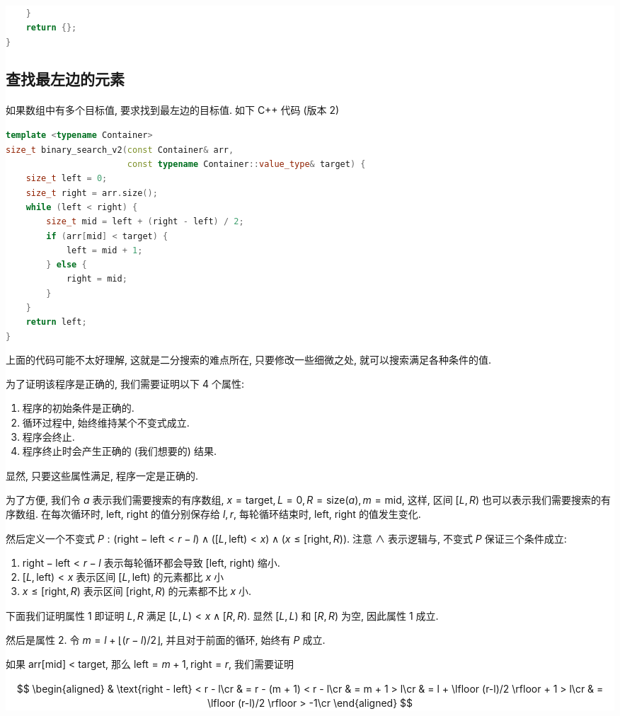 ```c++
    }
    return {};
}
```

## 查找最左边的元素

如果数组中有多个目标值, 要求找到最左边的目标值. 如下 C++ 代码 (版本 2)

```c++
template <typename Container>
size_t binary_search_v2(const Container& arr,
                        const typename Container::value_type& target) {
    size_t left = 0;
    size_t right = arr.size();
    while (left < right) {
        size_t mid = left + (right - left) / 2;
        if (arr[mid] < target) {
            left = mid + 1;
        } else {
            right = mid;
        }
    }
    return left;
}
```

上面的代码可能不太好理解, 这就是二分搜索的难点所在, 只要修改一些细微之处, 就可以搜索满足各种条件的值.

为了证明该程序是正确的, 我们需要证明以下 4 个属性:

1. 程序的初始条件是正确的.
2. 循环过程中, 始终维持某个不变式成立.
3. 程序会终止.
4. 程序终止时会产生正确的 (我们想要的) 结果.

显然, 只要这些属性满足, 程序一定是正确的.

为了方便, 我们令 $a$ 表示我们需要搜索的有序数组, $x=\text{target}, L=0, R=\text{size}(a), m=\text{mid}$, 这样, 区间 $[L, R)$ 也可以表示我们需要搜索的有序数组. 在每次循环时, $\text{left, right}$ 的值分别保存给 $l, r$, 每轮循环结束时, $\text{left, right}$ 的值发生变化.

然后定义一个不变式 $P: (\text{right}-\text{left} < r-l)\land ([L, \text{left}) < x)\land (x \le[\text{right}, R))$. 注意 $\land$ 表示逻辑与, 不变式 $P$ 保证三个条件成立:

1. $\text{right}-\text{left} < r-l$ 表示每轮循环都会导致 $[\text{left, right})$ 缩小.
2. $[L, \text{left}) < x$ 表示区间 $[L, \text{left})$ 的元素都比 $x$ 小
3. $x \le[\text{right}, R)$ 表示区间 $[\text{right}, R)$ 的元素都不比 $x$ 小.

下面我们证明属性 1 即证明 $L, R$ 满足 $[L, L) < x\land [R, R)$. 显然 $[L, L)$ 和 $[R, R)$ 为空, 因此属性 1 成立.

然后是属性 2. 令 $m=l+\lfloor (r-l)/2 \rfloor$, 并且对于前面的循环, 始终有 $P$ 成立.

如果 $\text{arr[mid] < target}$, 那么 $\text{left}=m+1, \text{right}=r$, 我们需要证明

$$
\begin{aligned}
& \text{right - left} < r - l\cr
& = r - (m + 1) < r - l\cr
& = m + 1 > l\cr
& = l + \lfloor (r-l)/2 \rfloor + 1 > l\cr
& = \lfloor (r-l)/2 \rfloor > -1\cr
\end{aligned}
$$
